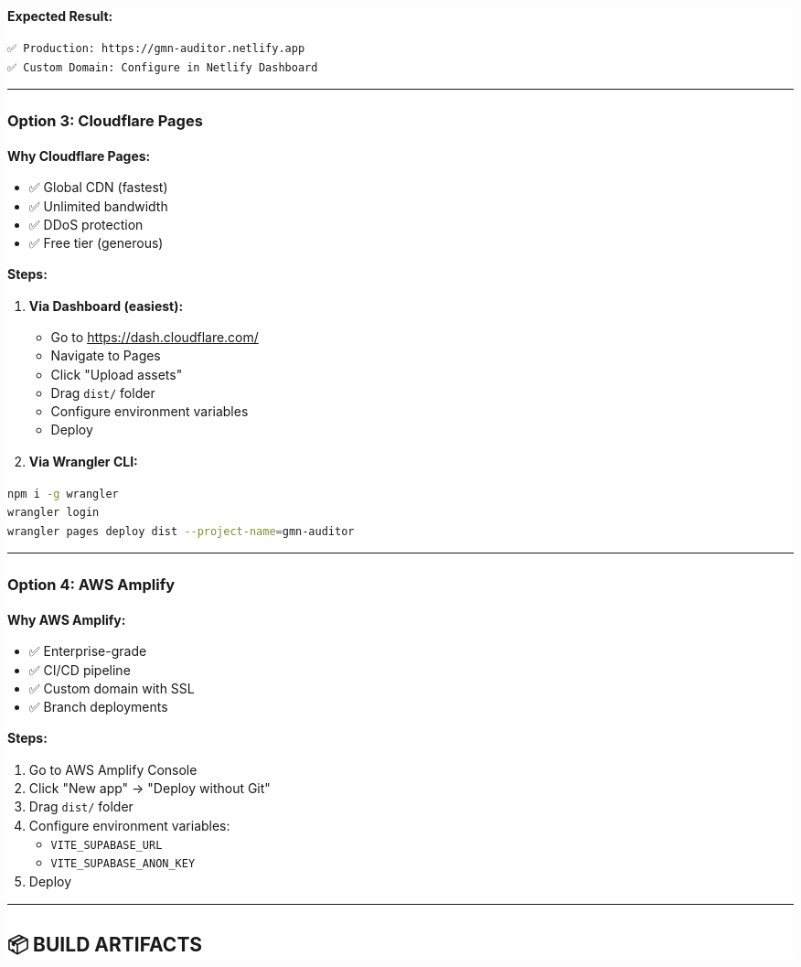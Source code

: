 **Expected Result:**
```
✅ Production: https://gmn-auditor.netlify.app
✅ Custom Domain: Configure in Netlify Dashboard
```

---

### Option 3: Cloudflare Pages

**Why Cloudflare Pages:**
- ✅ Global CDN (fastest)
- ✅ Unlimited bandwidth
- ✅ DDoS protection
- ✅ Free tier (generous)

**Steps:**

1. **Via Dashboard (easiest):**
   - Go to https://dash.cloudflare.com/
   - Navigate to Pages
   - Click "Upload assets"
   - Drag `dist/` folder
   - Configure environment variables
   - Deploy

2. **Via Wrangler CLI:**
```bash
npm i -g wrangler
wrangler login
wrangler pages deploy dist --project-name=gmn-auditor
```

---

### Option 4: AWS Amplify

**Why AWS Amplify:**
- ✅ Enterprise-grade
- ✅ CI/CD pipeline
- ✅ Custom domain with SSL
- ✅ Branch deployments

**Steps:**

1. Go to AWS Amplify Console
2. Click "New app" → "Deploy without Git"
3. Drag `dist/` folder
4. Configure environment variables:
   - `VITE_SUPABASE_URL`
   - `VITE_SUPABASE_ANON_KEY`
5. Deploy

---

## 📦 BUILD ARTIFACTS
